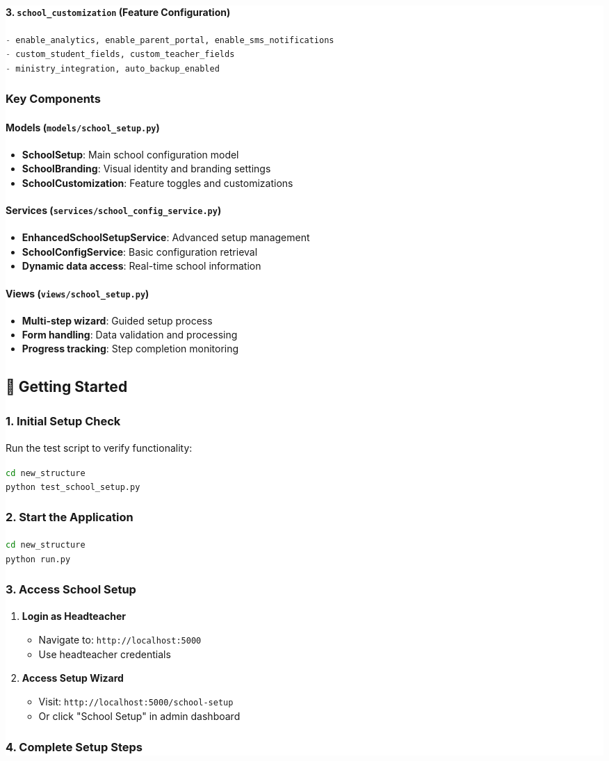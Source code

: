 #### 3. `school_customization` (Feature Configuration)
```sql
- enable_analytics, enable_parent_portal, enable_sms_notifications
- custom_student_fields, custom_teacher_fields
- ministry_integration, auto_backup_enabled
```

### Key Components

#### Models (`models/school_setup.py`)
- **SchoolSetup**: Main school configuration model
- **SchoolBranding**: Visual identity and branding settings
- **SchoolCustomization**: Feature toggles and customizations

#### Services (`services/school_config_service.py`)
- **EnhancedSchoolSetupService**: Advanced setup management
- **SchoolConfigService**: Basic configuration retrieval
- **Dynamic data access**: Real-time school information

#### Views (`views/school_setup.py`)
- **Multi-step wizard**: Guided setup process
- **Form handling**: Data validation and processing
- **Progress tracking**: Step completion monitoring

## 🚀 Getting Started

### 1. Initial Setup Check

Run the test script to verify functionality:
```bash
cd new_structure
python test_school_setup.py
```

### 2. Start the Application

```bash
cd new_structure
python run.py
```

### 3. Access School Setup

1. **Login as Headteacher**
   - Navigate to: `http://localhost:5000`
   - Use headteacher credentials

2. **Access Setup Wizard**
   - Visit: `http://localhost:5000/school-setup`
   - Or click "School Setup" in admin dashboard

### 4. Complete Setup Steps
